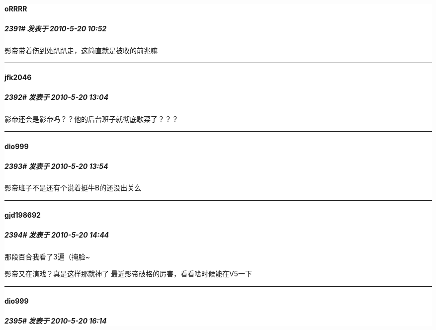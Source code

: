 ####  oRRRR  
##### 2391#       发表于 2010-5-20 10:52




影帝带着伤到处趴趴走，这简直就是被收的前兆嘛







-----

####  jfk2046  
##### 2392#       发表于 2010-5-20 13:04




影帝还会是影帝吗？？他的后台班子就彻底歇菜了？？？







-----

####  dio999  
##### 2393#       发表于 2010-5-20 13:54




影帝班子不是还有个说着挺牛B的还没出关么







-----

####  gjd198692  
##### 2394#       发表于 2010-5-20 14:44




那段百合我看了3遍（掩脸~

影帝又在演戏？真是这样那就神了 最近影帝破格的厉害，看看啥时候能在V5一下







-----

####  dio999  
##### 2395#       发表于 2010-5-20 16:14
